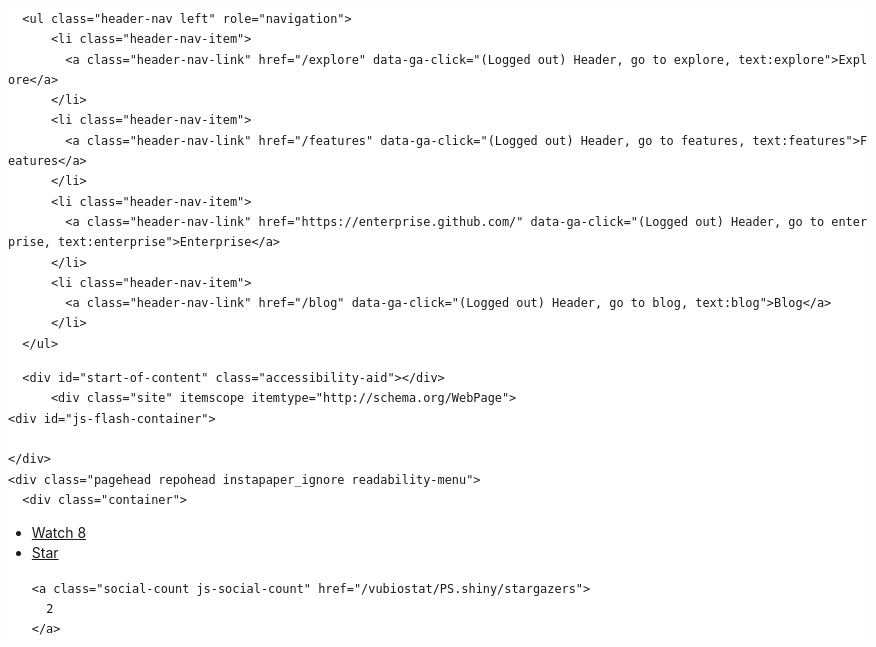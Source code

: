       <ul class="header-nav left" role="navigation">
          <li class="header-nav-item">
            <a class="header-nav-link" href="/explore" data-ga-click="(Logged out) Header, go to explore, text:explore">Explore</a>
          </li>
          <li class="header-nav-item">
            <a class="header-nav-link" href="/features" data-ga-click="(Logged out) Header, go to features, text:features">Features</a>
          </li>
          <li class="header-nav-item">
            <a class="header-nav-link" href="https://enterprise.github.com/" data-ga-click="(Logged out) Header, go to enterprise, text:enterprise">Enterprise</a>
          </li>
          <li class="header-nav-item">
            <a class="header-nav-link" href="/blog" data-ga-click="(Logged out) Header, go to blog, text:blog">Blog</a>
          </li>
      </ul>

  </div>
</div>



      <div id="start-of-content" class="accessibility-aid"></div>
          <div class="site" itemscope itemtype="http://schema.org/WebPage">
    <div id="js-flash-container">
      
    </div>
    <div class="pagehead repohead instapaper_ignore readability-menu">
      <div class="container">
        
<ul class="pagehead-actions">

  <li>
      <a href="/login?return_to=%2Fvubiostat%2FPS.shiny"
    class="btn btn-sm btn-with-count tooltipped tooltipped-n"
    aria-label="You must be signed in to watch a repository" rel="nofollow">
    <span class="octicon octicon-eye"></span>
    Watch
  </a>
  <a class="social-count" href="/vubiostat/PS.shiny/watchers">
    8
  </a>

  </li>

  <li>
      <a href="/login?return_to=%2Fvubiostat%2FPS.shiny"
    class="btn btn-sm btn-with-count tooltipped tooltipped-n"
    aria-label="You must be signed in to star a repository" rel="nofollow">
    <span class="octicon octicon-star"></span>
    Star
  </a>

    <a class="social-count js-social-count" href="/vubiostat/PS.shiny/stargazers">
      2
    </a>
